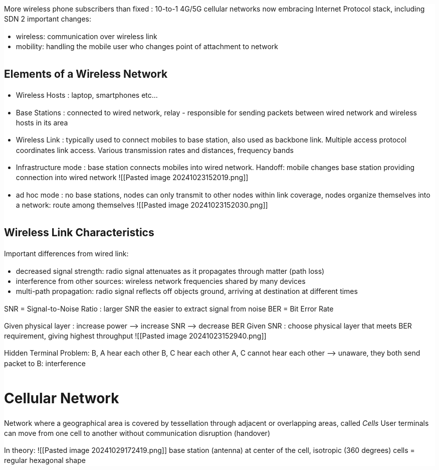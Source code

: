 More wireless phone subscribers than fixed : 10-to-1
4G/5G cellular networks now embracing Internet Protocol stack, including SDN
2 important changes:
- wireless: communication over wireless link
- mobility: handling the mobile user who changes point of attachment to network

## Elements of a Wireless Network

- Wireless Hosts : laptop, smartphones etc...
- Base Stations : connected to wired network, relay - responsible for sending packets between wired network and wireless hosts in its area
- Wireless Link : typically used to connect mobiles to base station, also used as backbone link. Multiple access protocol coordinates link access. Various transmission rates and distances, frequency bands


- Infrastructure mode : base station connects mobiles into wired network. Handoff: mobile changes base station providing connection into wired network
![[Pasted image 20241023152019.png]]

- ad hoc mode : no base stations, nodes can only transmit to other nodes within link coverage, nodes organize themselves into a network: route among themselves
![[Pasted image 20241023152030.png]]

## Wireless Link Characteristics

Important differences from wired link:
- decreased signal strength: radio signal attenuates as it propagates through matter (path loss)
- interference from other sources: wireless network frequencies shared by many devices
- multi-path propagation: radio signal reflects off objects ground, arriving at destination at different times

SNR = Signal-to-Noise Ratio : larger SNR the easier to extract signal from noise
BER = Bit Error Rate

Given physical layer : increase power --> increase SNR --> decrease BER
Given SNR : choose physical layer that meets BER requirement, giving highest throughput
![[Pasted image 20241023152940.png]]

Hidden Terminal Problem:
	B, A hear each other
	B, C hear each other
	A, C cannot hear each other --> unaware, they both send packet to B: interference

# Cellular Network

Network where a geographical area is covered by tessellation through adjacent or overlapping areas, called *Cells*
User terminals can move from one cell to another without communication disruption (handover)

In theory:
![[Pasted image 20241029172419.png]]
base station (antenna) at center of the cell, isotropic (360 degrees)
cells = regular hexagonal shape
